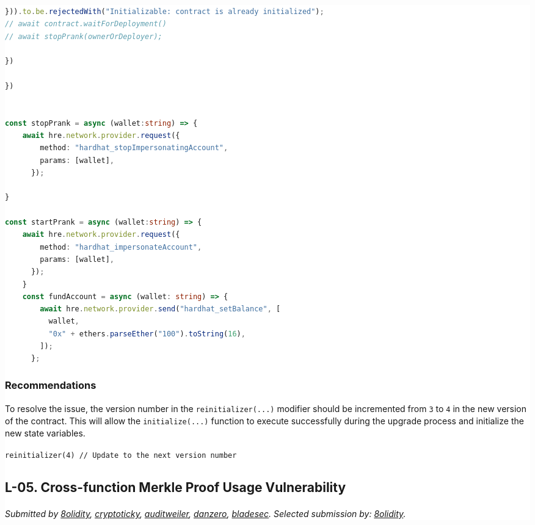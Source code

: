 ```typescript
})).to.be.rejectedWith("Initializable: contract is already initialized");
// await contract.waitForDeployment()
// await stopPrank(ownerOrDeployer);

})

})


const stopPrank = async (wallet:string) => {
    await hre.network.provider.request({
        method: "hardhat_stopImpersonatingAccount",
        params: [wallet],
      });

}

const startPrank = async (wallet:string) => {
    await hre.network.provider.request({
        method: "hardhat_impersonateAccount",
        params: [wallet],
      });
    }
    const fundAccount = async (wallet: string) => {
        await hre.network.provider.send("hardhat_setBalance", [
          wallet,
          "0x" + ethers.parseEther("100").toString(16), 
        ]);
      };


```

### Recommendations

To resolve the issue, the version number in the `reinitializer(...)` modifier should be incremented from `3` to `4` in the new version of the contract. This will allow the `initialize(...)` function to execute successfully during the upgrade process and initialize the new state variables.

```solidity
reinitializer(4) // Update to the next version number
```

## <a id='L-05'></a>L-05. Cross-function Merkle Proof Usage Vulnerability

_Submitted by [8olidity](https://profiles.cyfrin.io/u/undefined), [cryptoticky](https://profiles.cyfrin.io/u/undefined), [auditweiler](https://profiles.cyfrin.io/u/undefined), [danzero](https://profiles.cyfrin.io/u/undefined), [bladesec](https://profiles.cyfrin.io/u/undefined). Selected submission by: [8olidity](https://profiles.cyfrin.io/u/undefined)._      
            

